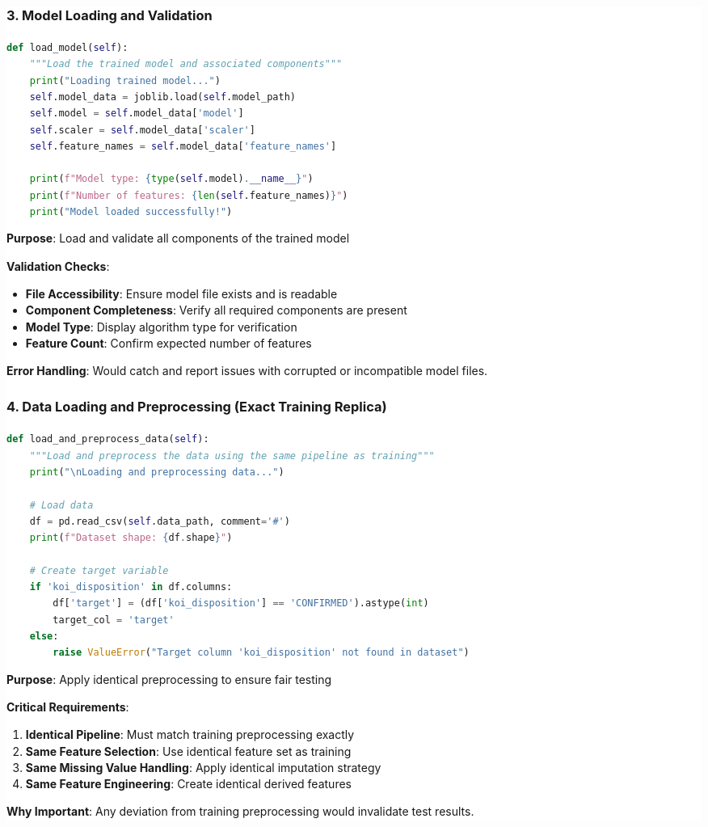 ### 3. Model Loading and Validation
```python
def load_model(self):
    """Load the trained model and associated components"""
    print("Loading trained model...")
    self.model_data = joblib.load(self.model_path)
    self.model = self.model_data['model']
    self.scaler = self.model_data['scaler']
    self.feature_names = self.model_data['feature_names']
    
    print(f"Model type: {type(self.model).__name__}")
    print(f"Number of features: {len(self.feature_names)}")
    print("Model loaded successfully!")
```

**Purpose**: Load and validate all components of the trained model

**Validation Checks**:
- **File Accessibility**: Ensure model file exists and is readable
- **Component Completeness**: Verify all required components are present
- **Model Type**: Display algorithm type for verification
- **Feature Count**: Confirm expected number of features

**Error Handling**: Would catch and report issues with corrupted or incompatible model files.

### 4. Data Loading and Preprocessing (Exact Training Replica)
```python
def load_and_preprocess_data(self):
    """Load and preprocess the data using the same pipeline as training"""
    print("\nLoading and preprocessing data...")
    
    # Load data
    df = pd.read_csv(self.data_path, comment='#')
    print(f"Dataset shape: {df.shape}")
    
    # Create target variable
    if 'koi_disposition' in df.columns:
        df['target'] = (df['koi_disposition'] == 'CONFIRMED').astype(int)
        target_col = 'target'
    else:
        raise ValueError("Target column 'koi_disposition' not found in dataset")
```

**Purpose**: Apply identical preprocessing to ensure fair testing

**Critical Requirements**:
1. **Identical Pipeline**: Must match training preprocessing exactly
2. **Same Feature Selection**: Use identical feature set as training
3. **Same Missing Value Handling**: Apply identical imputation strategy
4. **Same Feature Engineering**: Create identical derived features

**Why Important**: Any deviation from training preprocessing would invalidate test results.

